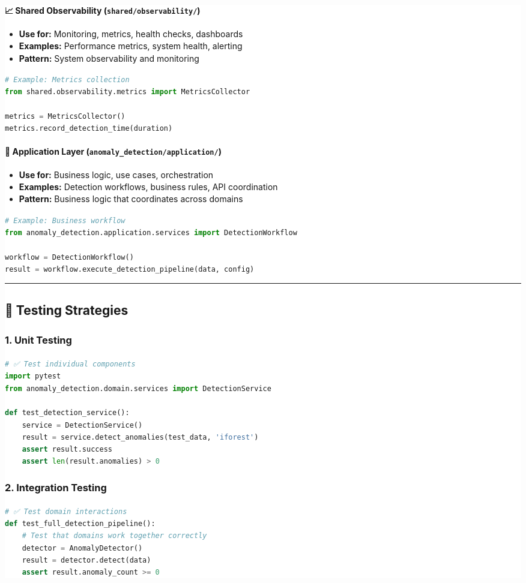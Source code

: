 #### 📈 Shared Observability (`shared/observability/`)
- **Use for:** Monitoring, metrics, health checks, dashboards
- **Examples:** Performance metrics, system health, alerting
- **Pattern:** System observability and monitoring

```python
# Example: Metrics collection
from shared.observability.metrics import MetricsCollector

metrics = MetricsCollector()
metrics.record_detection_time(duration)
```

#### 🎯 Application Layer (`anomaly_detection/application/`)
- **Use for:** Business logic, use cases, orchestration
- **Examples:** Detection workflows, business rules, API coordination
- **Pattern:** Business logic that coordinates across domains

```python
# Example: Business workflow
from anomaly_detection.application.services import DetectionWorkflow

workflow = DetectionWorkflow()
result = workflow.execute_detection_pipeline(data, config)
```

---

## 🧪 Testing Strategies

### 1. Unit Testing

```python
# ✅ Test individual components
import pytest
from anomaly_detection.domain.services import DetectionService

def test_detection_service():
    service = DetectionService()
    result = service.detect_anomalies(test_data, 'iforest')
    assert result.success
    assert len(result.anomalies) > 0
```

### 2. Integration Testing

```python
# ✅ Test domain interactions
def test_full_detection_pipeline():
    # Test that domains work together correctly
    detector = AnomalyDetector()
    result = detector.detect(data)
    assert result.anomaly_count >= 0
```
